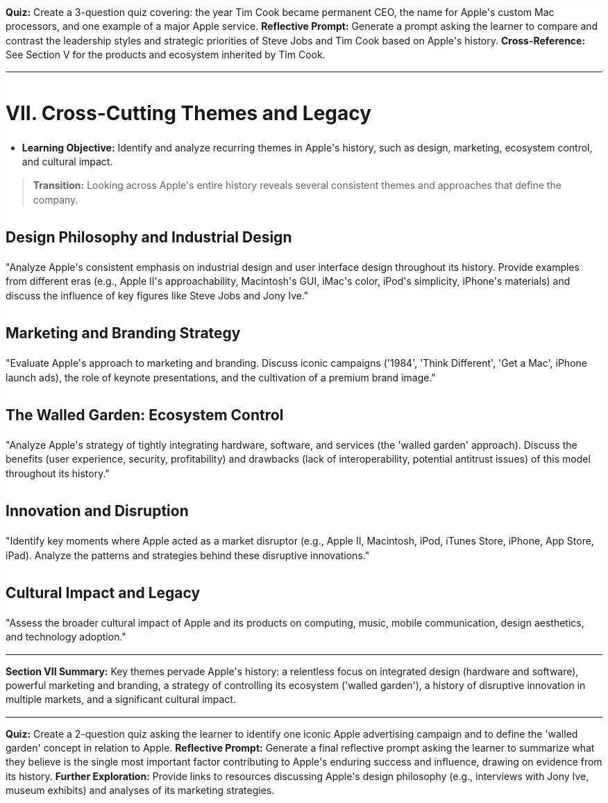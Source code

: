 **Quiz:** <prompt>Create a 3-question quiz covering: the year Tim Cook became permanent CEO, the name for Apple's custom Mac processors, and one example of a major Apple service.</prompt>
**Reflective Prompt:** <prompt>Generate a prompt asking the learner to compare and contrast the leadership styles and strategic priorities of Steve Jobs and Tim Cook based on Apple's history.</prompt>
**Cross-Reference:** See Section V for the products and ecosystem inherited by Tim Cook.
***

# VII. Cross-Cutting Themes and Legacy
*   **Learning Objective:** Identify and analyze recurring themes in Apple's history, such as design, marketing, ecosystem control, and cultural impact.

> **Transition:** Looking across Apple's entire history reveals several consistent themes and approaches that define the company.

## Design Philosophy and Industrial Design
"<prompt>Analyze Apple's consistent emphasis on industrial design and user interface design throughout its history. Provide examples from different eras (e.g., Apple II's approachability, Macintosh's GUI, iMac's color, iPod's simplicity, iPhone's materials) and discuss the influence of key figures like Steve Jobs and Jony Ive."

## Marketing and Branding Strategy
"<prompt>Evaluate Apple's approach to marketing and branding. Discuss iconic campaigns ('1984', 'Think Different', 'Get a Mac', iPhone launch ads), the role of keynote presentations, and the cultivation of a premium brand image."

## The Walled Garden: Ecosystem Control
"<prompt>Analyze Apple's strategy of tightly integrating hardware, software, and services (the 'walled garden' approach). Discuss the benefits (user experience, security, profitability) and drawbacks (lack of interoperability, potential antitrust issues) of this model throughout its history."

## Innovation and Disruption
"<prompt>Identify key moments where Apple acted as a market disruptor (e.g., Apple II, Macintosh, iPod, iTunes Store, iPhone, App Store, iPad). Analyze the patterns and strategies behind these disruptive innovations."

## Cultural Impact and Legacy
"<prompt>Assess the broader cultural impact of Apple and its products on computing, music, mobile communication, design aesthetics, and technology adoption."

***
**Section VII Summary:** Key themes pervade Apple's history: a relentless focus on integrated design (hardware and software), powerful marketing and branding, a strategy of controlling its ecosystem ('walled garden'), a history of disruptive innovation in multiple markets, and a significant cultural impact.
***
**Quiz:** <prompt>Create a 2-question quiz asking the learner to identify one iconic Apple advertising campaign and to define the 'walled garden' concept in relation to Apple.</prompt>
**Reflective Prompt:** <prompt>Generate a final reflective prompt asking the learner to summarize what they believe is the single most important factor contributing to Apple's enduring success and influence, drawing on evidence from its history.</prompt>
**Further Exploration:** <prompt>Provide links to resources discussing Apple's design philosophy (e.g., interviews with Jony Ive, museum exhibits) and analyses of its marketing strategies.</prompt>
